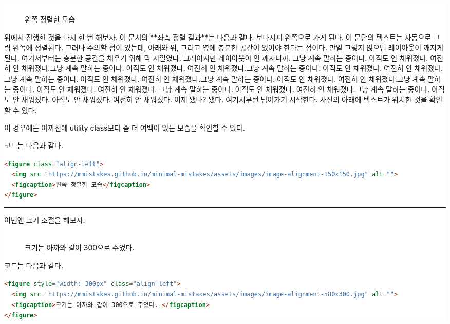 <figure class="align-left">
  <img src='https://mmistakes.github.io/minimal-mistakes/assets/images/image-alignment-150x150.jpg' alt="">
  <figcaption>왼쪽 정렬한 모습</figcaption>
</figure>
위에서 진행한 것을 다시 한 번 해보자. 이 문서의 **좌측 정렬 결과**는 다음과 같다. 보다시피 왼쪽으로 가게 된다. 이 문단의 텍스트는 자동으로 그림 왼쪽에 정렬된다. 그러나 주의할 점이 있는데, 아래와 위, 그리고 옆에 충분한 공간이 있어야 한다는 점이다. 만일 그렇지 않으면 레이아웃이 깨지게 된다. 여기서부터는 충분한 공간을 채우기 위해 막 지껄였다. 그래야지만 레이아웃이 안 깨지니까. 그냥 계속 말하는 중이다. 아직도 안 채워졌다. 여전히 안 채워졌다.그냥 계속 말하는 중이다. 아직도 안 채워졌다. 여전히 안 채워졌다.그냥 계속 말하는 중이다. 아직도 안 채워졌다. 여전히 안 채워졌다. 그냥 계속 말하는 중이다. 아직도 안 채워졌다. 여전히 안 채워졌다.그냥 계속 말하는 중이다. 아직도 안 채워졌다. 여전히 안 채워졌다.그냥 계속 말하는 중이다. 아직도 안 채워졌다. 여전히 안 채워졌다. 그냥 계속 말하는 중이다. 아직도 안 채워졌다. 여전히 안 채워졌다.그냥 계속 말하는 중이다. 아직도 안 채워졌다. 아직도 안 채워졌다. 여전히 안 채워졌다. 이제 됐나? 됐다. 여기서부턴 넘어가기 시작한다. 사진의 아래에 텍스트가 위치한 것을 확인할 수 있다.

이 경우에는 아까전에 utility class보다 좀 더 여백이 있는 모습을 확인할 수 있다. 

코드는 다음과 같다.

```html
<figure class="align-left">
  <img src="https://mmistakes.github.io/minimal-mistakes/assets/images/image-alignment-150x150.jpg" alt="">
  <figcaption>왼쪽 정렬한 모습</figcaption>
</figure>
```

---

이번엔 크기 조절을 해보자. 

<figure style="width: 300px" class="align-center">
  <img src="https://mmistakes.github.io/minimal-mistakes/assets/images/image-alignment-580x300.jpg" alt="">
  <figcaption>크기는 아까와 같이 300으로 주었다. </figcaption>
</figure> 

코드는 다음과 같다.

```html
<figure style="width: 300px" class="align-left">
  <img src="https://mmistakes.github.io/minimal-mistakes/assets/images/image-alignment-580x300.jpg" alt="">
  <figcaption>크기는 아까와 같이 300으로 주었다. </figcaption>
</figure>
```